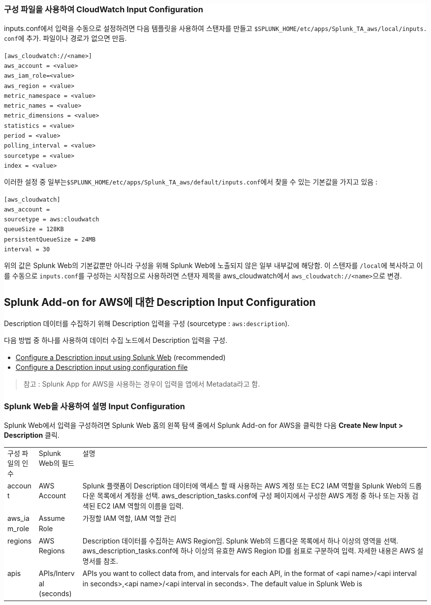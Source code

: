 ### 구성 파일을 사용하여 CloudWatch Input Configuration

inputs.conf에서 입력을 수동으로 설정하려면 다음 템플릿을 사용하여 스탠자를 만들고 `$SPLUNK_HOME/etc/apps/Splunk_TA_aws/local/inputs.conf`에 추가. 파일이나 경로가 없으면 만듬.

```properties
[aws_cloudwatch://<name>]
aws_account = <value>
aws_iam_role=<value>
aws_region = <value>
metric_namespace = <value>
metric_names = <value>
metric_dimensions = <value>
statistics = <value>
period = <value>
polling_interval = <value>
sourcetype = <value>
index = <value>
```

이러한 설정 중 일부는`$SPLUNK_HOME/etc/apps/Splunk_TA_aws/default/inputs.conf`에서 찾을 수 있는 기본값을 가지고 있음 :

```properties
[aws_cloudwatch]
aws_account =
sourcetype = aws:cloudwatch
queueSize = 128KB
persistentQueueSize = 24MB
interval = 30
```

위의 값은 Splunk Web의 기본값뿐만 아니라 구성을 위해 Splunk Web에 노출되지 않은 일부 내부값에 해당함. 이 스텐자를 `/local`에 복사하고 이를 수동으로 `inputs.conf`를 구성하는 시작점으로 사용하려면 스탠자 제목을 aws_cloudwatch에서 `aws_cloudwatch://<name>`으로 변경.

## Splunk Add-on for AWS에 대한 Description Input Configuration

Description 데이터를 수집하기 위해 Description 입력을 구성 (sourcetype : `aws:description`).

다음 방법 중 하나를 사용하여 데이터 수집 노드에서 Description 입력을 구성.

- [Configure a Description input using Splunk Web](http://docs.splunk.com/Documentation/AddOns/released/AWS/DescriptionInput#Configure_a_Description_input_using_Splunk_Web) (recommended)
- [Configure a Description input using configuration file](http://docs.splunk.com/Documentation/AddOns/released/AWS/DescriptionInput#Configure_a_Description_input_using_configuration_file)

> 참고 : Splunk App for AWS을 사용하는 경우이 입력을 앱에서 Metadata라고 함.

### Splunk Web을 사용하여 설명 Input Configuration

Splunk Web에서 입력을 구성하려면 Splunk Web 홈의 왼쪽 탐색 줄에서 Splunk Add-on for AWS을 클릭한 다음 **Create New Input > Description** 클릭.

<table>
<tr><td>구성 파일의 인수</td><td>Splunk Web의 필드</td><td>설명</td></tr>
<tr><td>account</td><td>AWS Account</td><td>Splunk 플랫폼이 Description 데이터에 액세스 할 때 사용하는 AWS 계정 또는 EC2 IAM 역할을 Splunk Web의 드롭다운 목록에서 계정을 선택. aws_description_tasks.conf에 구성 페이지에서 구성한 AWS 계정 중 하나 또는 자동 검색된 EC2 IAM 역할의 이름을 입력.</td></tr>
<tr><td>aws_iam_role</td><td>Assume Role</td><td>가정할 IAM 역할, IAM 역할 관리</td></tr>
<tr><td>regions</td><td>AWS Regions</td><td>Description 데이터를 수집하는 AWS Region임. Splunk Web의 드롭다운 목록에서 하나 이상의 영역을 선택. aws_description_tasks.conf에 하나 이상의 유효한 AWS Region ID를 쉼표로 구분하여 입력. 자세한 내용은 AWS 설명서를 참조.</td></tr>
<tr><td>apis</td><td>APIs/Interval (seconds)</td><td>APIs you want to collect data from, and intervals for each API, in the format of &lt;api name&gt;/&lt;api interval in seconds&gt;,&lt;api name&gt;/&lt;api interval in seconds&gt;. The default value in Splunk Web is
